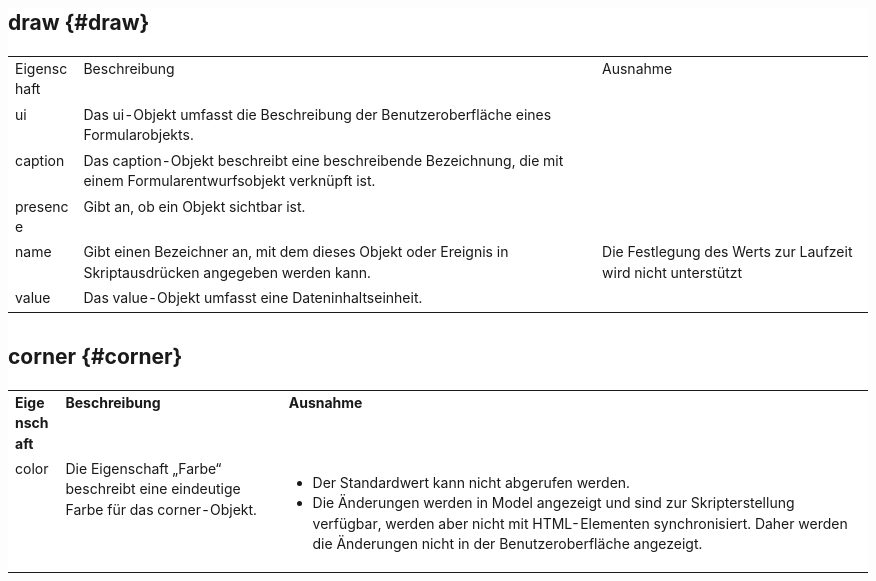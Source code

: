 ## draw {#draw}

<table>
 <tbody>
  <tr>
   <td>Eigenschaft</td>
   <td>Beschreibung</td>
   <td>Ausnahme</td>
  </tr>
  <tr>
   <td>ui</td>
   <td>Das ui-Objekt umfasst die Beschreibung der Benutzeroberfläche eines Formularobjekts.<br /> </td>
   <td> </td>
  </tr>
  <tr>
   <td>caption</td>
   <td>Das caption-Objekt beschreibt eine beschreibende Bezeichnung, die mit einem Formularentwurfsobjekt verknüpft ist.</td>
   <td> </td>
  </tr>
  <tr>
   <td>presence</td>
   <td>Gibt an, ob ein Objekt sichtbar ist.</td>
   <td> </td>
  </tr>
  <tr>
   <td>name</td>
   <td>Gibt einen Bezeichner an, mit dem dieses Objekt oder Ereignis in Skriptausdrücken angegeben werden kann.</td>
   <td>Die Festlegung des Werts zur Laufzeit wird nicht unterstützt</td>
  </tr>
  <tr>
   <td>value</td>
   <td>Das value-Objekt umfasst eine Dateninhaltseinheit.<br /> </td>
   <td> </td>
  </tr>
 </tbody>
</table>

## corner {#corner}

<table>
 <tbody>
  <tr>
   <td><strong>Eigenschaft</strong></td>
   <td><strong>Beschreibung</strong></td>
   <td><strong>Ausnahme</strong></td>
  </tr>
  <tr>
   <td>color</td>
   <td>Die Eigenschaft „Farbe“ beschreibt eine eindeutige Farbe für das corner-Objekt.</td>
   <td>
    <ul>
     <li>Der Standardwert kann nicht abgerufen werden. </li>
     <li>Die Änderungen werden in Model angezeigt und sind zur Skripterstellung verfügbar, werden aber nicht mit HTML-Elementen synchronisiert. Daher werden die Änderungen nicht in der Benutzeroberfläche angezeigt.</li>
    </ul> </td>
  </tr>
 </tbody>
</table>
